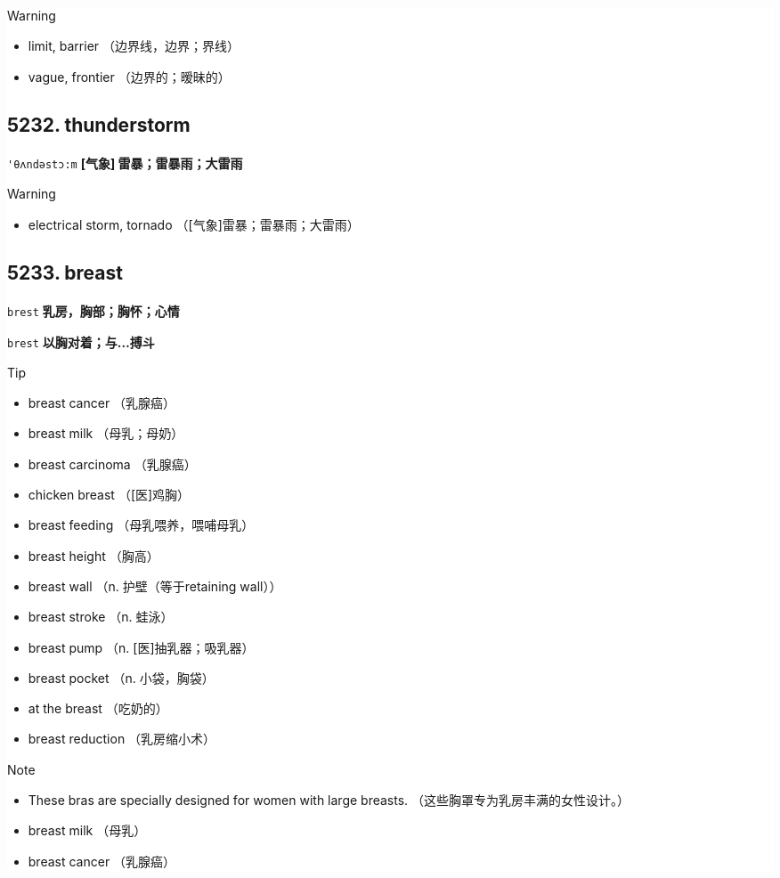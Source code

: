 > [!WARNING]
>
> - limit, barrier （边界线，边界；界线）
>
> - vague, frontier （边界的；暧昧的）
>

## 5232. thunderstorm

`'θʌndəstɔ:m`  **[气象] 雷暴；雷暴雨；大雷雨**

> [!WARNING]
>
> - electrical storm, tornado （[气象]雷暴；雷暴雨；大雷雨）
>

## 5233. breast

`brest`  **乳房，胸部；胸怀；心情**

`brest`  **以胸对着；与…搏斗**

> [!TIP]
>
> - breast cancer （乳腺癌）
>
> - breast milk （母乳；母奶）
>
> - breast carcinoma （乳腺癌）
>
> - chicken breast （[医]鸡胸）
>
> - breast feeding （母乳喂养，喂哺母乳）
>
> - breast height （胸高）
>
> - breast wall （n. 护壁（等于retaining wall））
>
> - breast stroke （n. 蛙泳）
>
> - breast pump （n. [医]抽乳器；吸乳器）
>
> - breast pocket （n. 小袋，胸袋）
>
> - at the breast （吃奶的）
>
> - breast reduction （乳房缩小术）
>

> [!NOTE]
>
> - These bras are specially designed for women with large breasts. （这些胸罩专为乳房丰满的女性设计。）
>
> - breast milk （母乳）
>
> - breast cancer （乳腺癌）
>
